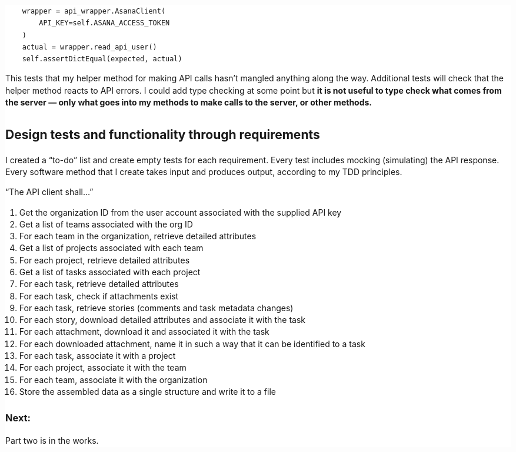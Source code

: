         wrapper = api_wrapper.AsanaClient(
            API_KEY=self.ASANA_ACCESS_TOKEN
        )
        actual = wrapper.read_api_user()
        self.assertDictEqual(expected, actual)
</pre>

This tests that my helper method for making API calls hasn&#8217;t mangled anything along the way. Additional tests will check that the helper method reacts to API errors. I could add type checking at some point but **it is not useful to type check what comes from the server &#8212; only what goes into my methods to make calls to the server, or other methods.**

## Design tests and functionality through requirements

I created a &#8220;to-do&#8221; list and create empty tests for each requirement. Every test includes mocking (simulating) the API response. Every software method that I create takes input and produces output, according to my TDD principles.

&#8220;The API client shall&#8230;&#8221;

  1. Get the organization ID from the user account associated with the supplied API key
  2. Get a list of teams associated with the org ID
  3. For each team in the organization, retrieve detailed attributes
  4. Get a list of projects associated with each team
  5. For each project, retrieve detailed attributes
  6. Get a list of tasks associated with each project
  7. For each task, retrieve detailed attributes
  8. For each task, check if attachments exist
  9. For each task, retrieve stories (comments and task metadata changes)
 10. For each story, download detailed attributes and associate it with the task
 11. For each attachment, download it and associated it with the task
 12. For each downloaded attachment, name it in such a way that it can be identified to a task
 13. For each task, associate it with a project
 14. For each project, associate it with the team
 15. For each team, associate it with the organization
 16. Store the assembled data as a single structure and write it to a file

### Next:

Part two is in the works.